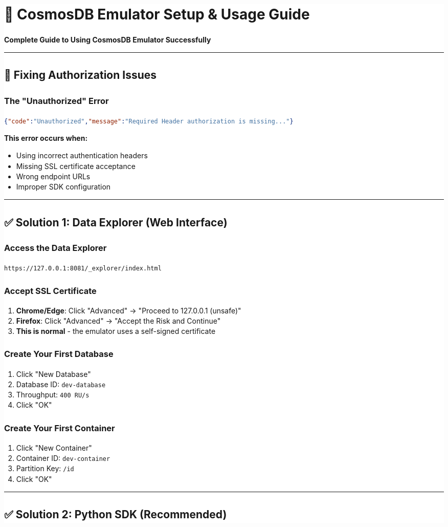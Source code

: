 # 🌌 CosmosDB Emulator Setup & Usage Guide

**Complete Guide to Using CosmosDB Emulator Successfully**

---

## 🔑 Fixing Authorization Issues

### The "Unauthorized" Error
```json
{"code":"Unauthorized","message":"Required Header authorization is missing..."}
```

**This error occurs when:**
- Using incorrect authentication headers
- Missing SSL certificate acceptance
- Wrong endpoint URLs
- Improper SDK configuration

---

## ✅ **Solution 1: Data Explorer (Web Interface)**

### Access the Data Explorer
```
https://127.0.0.1:8081/_explorer/index.html
```

### Accept SSL Certificate
1. **Chrome/Edge**: Click "Advanced" → "Proceed to 127.0.0.1 (unsafe)"
2. **Firefox**: Click "Advanced" → "Accept the Risk and Continue"
3. **This is normal** - the emulator uses a self-signed certificate

### Create Your First Database
1. Click "New Database"
2. Database ID: `dev-database`
3. Throughput: `400 RU/s`
4. Click "OK"

### Create Your First Container
1. Click "New Container"
2. Container ID: `dev-container`
3. Partition Key: `/id`
4. Click "OK"

---

## ✅ **Solution 2: Python SDK (Recommended)**
